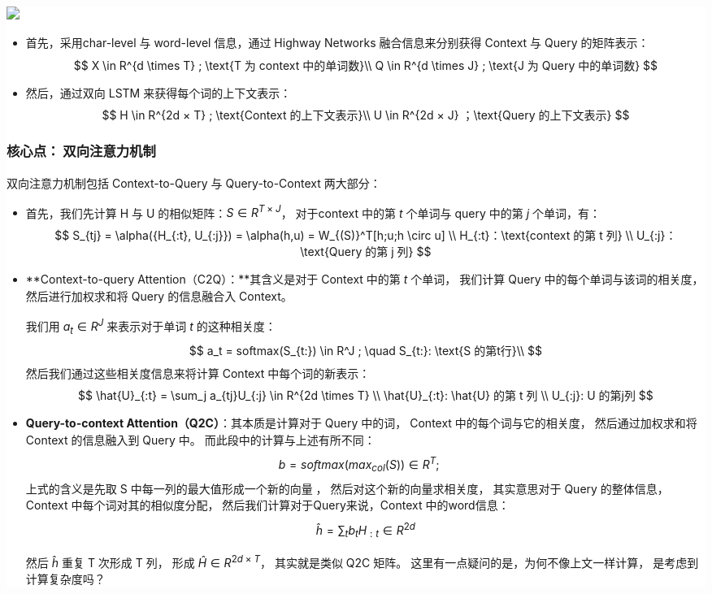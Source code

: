 ![](http://songyingxin-img.oss-cn-beijing.aliyuncs.com/19-1-4/32443699.jpg)

- 首先，采用char-level 与 word-level 信息，通过 Highway Networks 融合信息来分别获得 Context 与 Query 的矩阵表示：
  $$
  X \in R^{d \times T} ; \text{T 为 context 中的单词数}\\
  Q \in R^{d \times J} ; \text{J 为 Query 中的单词数}
  $$

- 然后，通过双向 LSTM 来获得每个词的上下文表示：
  $$
  H \in R^{2d × T} ; \text{Context 的上下文表示}\\
  U \in R^{2d × J} ；\text{Query 的上下文表示}
  $$



### 核心点： 双向注意力机制

双向注意力机制包括 Context-to-Query 与 Query-to-Context 两大部分：

- 首先，我们先计算 H 与 U 的相似矩阵：$S\in R^{T × J}$， 对于context 中的第 $t$ 个单词与 query 中的第 $j$ 个单词，有：
  $$
  S_{tj} = \alpha({H_{:t}, U_{:j}}) = \alpha(h,u) = W_{(S)}^T[h;u;h \circ u] \\
  H_{:t}：\text{context 的第 t 列} \\
  U_{:j}：\text{Query 的第 j 列}
  $$




- **Context-to-query Attention（C2Q）：**其含义是对于 Context 中的第 $t$ 个单词， 我们计算 Query 中的每个单词与该词的相关度，然后进行加权求和将 Query 的信息融合入 Context。 

  我们用 $a_t \in R^J$ 来表示对于单词 $t$ 的这种相关度：
  $$
  a_t = softmax(S_{t:}) \in R^J ; \quad S_{t:}: \text{S 的第t行}\\
  $$
  然后我们通过这些相关度信息来将计算 Context 中每个词的新表示：
  $$
  \hat{U}_{:t} = \sum_j a_{tj}U_{:j} \in R^{2d \times T} \\
  \hat{U}_{:t}: \hat{U} 的第 t 列 \\
  U_{:j}: U 的第j列
  $$

- **Query-to-context Attention（Q2C）**：其本质是计算对于 Query 中的词， Context 中的每个词与它的相关度， 然后通过加权求和将 Context 的信息融入到 Query 中。 而此段中的计算与上述有所不同：
  $$
  b = softmax(max_{col}(S)) \in R^T; \quad
  $$
  上式的含义是先取 S 中每一列的最大值形成一个新的向量 ， 然后对这个新的向量求相关度， 其实意思对于 Query 的整体信息， Context 中每个词对其的相似度分配， 然后我们计算对于Query来说，Context 中的word信息：
  $$
  \hat{h} = \sum_t b_t H_{:t} \in R^{2d}
  $$

  然后 $\hat{h}$ 重复 T 次形成 T 列， 形成 $\hat{H} \in R^{2d \times T}$， 其实就是类似 Q2C 矩阵。 这里有一点疑问的是，为何不像上文一样计算， 是考虑到计算复杂度吗？
